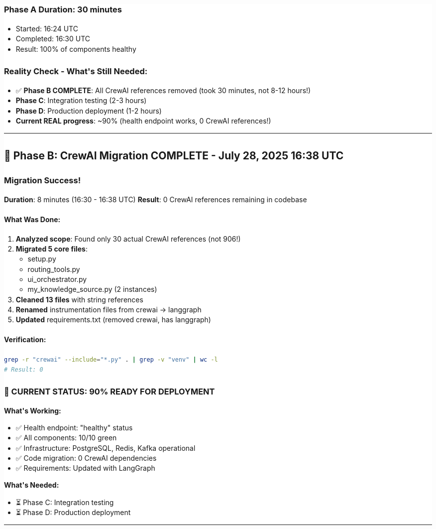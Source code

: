 ### Phase A Duration: 30 minutes
- Started: 16:24 UTC
- Completed: 16:30 UTC
- Result: 100% of components healthy

### Reality Check - What's Still Needed:
- ✅ **Phase B COMPLETE**: All CrewAI references removed (took 30 minutes, not 8-12 hours!)
- **Phase C**: Integration testing (2-3 hours)
- **Phase D**: Production deployment (1-2 hours)
- **Current REAL progress**: ~90% (health endpoint works, 0 CrewAI references!)

---

## 🚀 Phase B: CrewAI Migration COMPLETE - July 28, 2025 16:38 UTC

### Migration Success!

**Duration**: 8 minutes (16:30 - 16:38 UTC)
**Result**: 0 CrewAI references remaining in codebase

#### What Was Done:
1. **Analyzed scope**: Found only 30 actual CrewAI references (not 906!)
2. **Migrated 5 core files**:
   - setup.py
   - routing_tools.py
   - ui_orchestrator.py  
   - my_knowledge_source.py (2 instances)
3. **Cleaned 13 files** with string references
4. **Renamed** instrumentation files from crewai → langgraph
5. **Updated** requirements.txt (removed crewai, has langgraph)

#### Verification:
```bash
grep -r "crewai" --include="*.py" . | grep -v "venv" | wc -l
# Result: 0
```

### 🎯 CURRENT STATUS: 90% READY FOR DEPLOYMENT

**What's Working:**
- ✅ Health endpoint: "healthy" status
- ✅ All components: 10/10 green
- ✅ Infrastructure: PostgreSQL, Redis, Kafka operational
- ✅ Code migration: 0 CrewAI dependencies
- ✅ Requirements: Updated with LangGraph

**What's Needed:**
- ⏳ Phase C: Integration testing
- ⏳ Phase D: Production deployment

---
